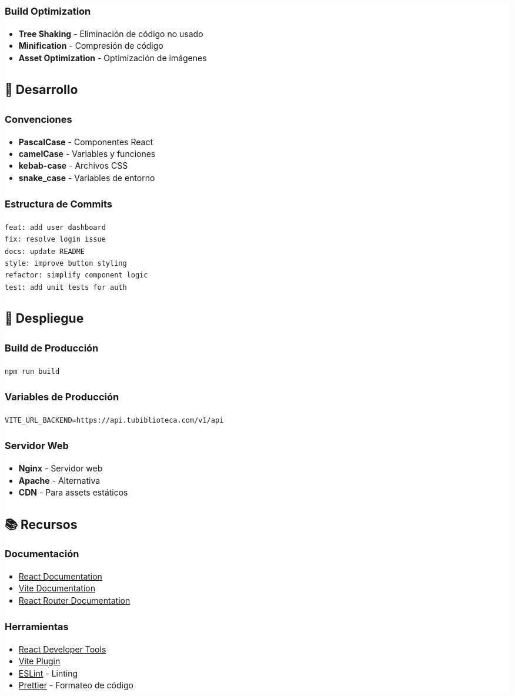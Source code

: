 ### Build Optimization
- **Tree Shaking** - Eliminación de código no usado
- **Minification** - Compresión de código
- **Asset Optimization** - Optimización de imágenes

## 🔧 Desarrollo

### Convenciones
- **PascalCase** - Componentes React
- **camelCase** - Variables y funciones
- **kebab-case** - Archivos CSS
- **snake_case** - Variables de entorno

### Estructura de Commits
```
feat: add user dashboard
fix: resolve login issue
docs: update README
style: improve button styling
refactor: simplify component logic
test: add unit tests for auth
```

## 🚀 Despliegue

### Build de Producción
```bash
npm run build
```

### Variables de Producción
```env
VITE_URL_BACKEND=https://api.tubiblioteca.com/v1/api
```

### Servidor Web
- **Nginx** - Servidor web
- **Apache** - Alternativa
- **CDN** - Para assets estáticos

## 📚 Recursos

### Documentación
- [React Documentation](https://react.dev/)
- [Vite Documentation](https://vitejs.dev/)
- [React Router Documentation](https://reactrouter.com/)

### Herramientas
- [React Developer Tools](https://chrome.google.com/webstore/detail/react-developer-tools)
- [Vite Plugin](https://marketplace.visualstudio.com/items?itemName=Vite.vite)
- [ESLint](https://eslint.org/) - Linting
- [Prettier](https://prettier.io/) - Formateo de código

